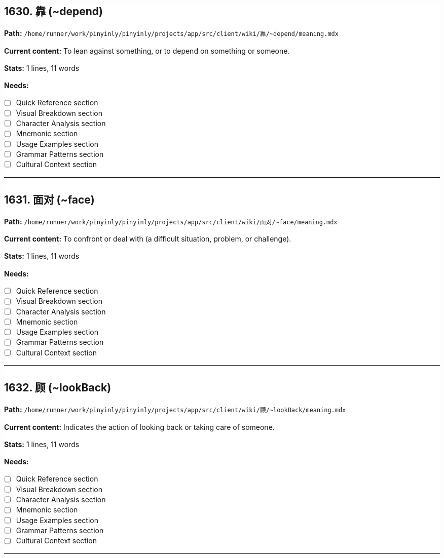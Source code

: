 
## 1630. 靠 (~depend)

**Path:** `/home/runner/work/pinyinly/pinyinly/projects/app/src/client/wiki/靠/~depend/meaning.mdx`

**Current content:** To lean against something, or to depend on something or someone.

**Stats:** 1 lines, 11 words

**Needs:**

- [ ] Quick Reference section
- [ ] Visual Breakdown section
- [ ] Character Analysis section
- [ ] Mnemonic section
- [ ] Usage Examples section
- [ ] Grammar Patterns section
- [ ] Cultural Context section

---

## 1631. 面对 (~face)

**Path:** `/home/runner/work/pinyinly/pinyinly/projects/app/src/client/wiki/面对/~face/meaning.mdx`

**Current content:** To confront or deal with (a difficult situation, problem, or challenge).

**Stats:** 1 lines, 11 words

**Needs:**

- [ ] Quick Reference section
- [ ] Visual Breakdown section
- [ ] Character Analysis section
- [ ] Mnemonic section
- [ ] Usage Examples section
- [ ] Grammar Patterns section
- [ ] Cultural Context section

---

## 1632. 顾 (~lookBack)

**Path:**
`/home/runner/work/pinyinly/pinyinly/projects/app/src/client/wiki/顾/~lookBack/meaning.mdx`

**Current content:** Indicates the action of looking back or taking care of someone.

**Stats:** 1 lines, 11 words

**Needs:**

- [ ] Quick Reference section
- [ ] Visual Breakdown section
- [ ] Character Analysis section
- [ ] Mnemonic section
- [ ] Usage Examples section
- [ ] Grammar Patterns section
- [ ] Cultural Context section

---